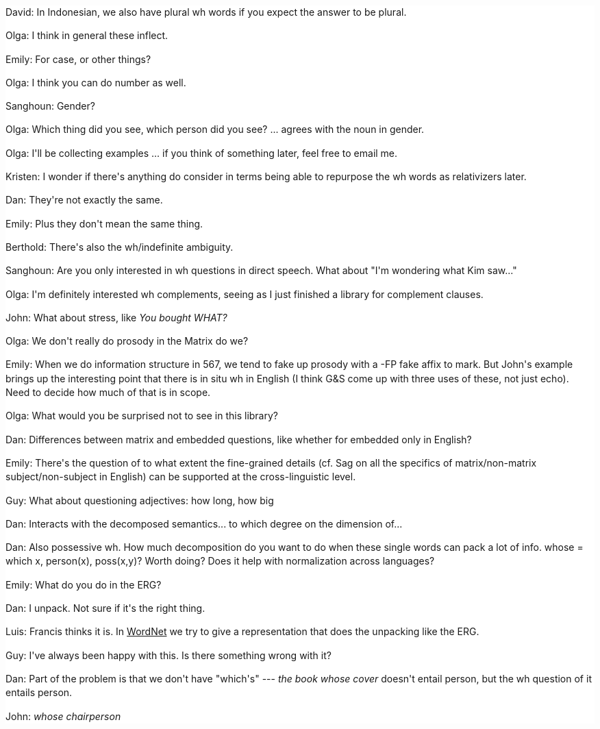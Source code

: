 David: In Indonesian, we also have plural wh words if you expect the
answer to be plural.

Olga: I think in general these inflect.

Emily: For case, or other things?

Olga: I think you can do number as well.

Sanghoun: Gender?

Olga: Which thing did you see, which person did you see? ... agrees with
the noun in gender.

Olga: I'll be collecting examples ... if you think of something later,
feel free to email me.

Kristen: I wonder if there's anything do consider in terms being able to
repurpose the wh words as relativizers later.

Dan: They're not exactly the same.

Emily: Plus they don't mean the same thing.

Berthold: There's also the wh/indefinite ambiguity.

Sanghoun: Are you only interested in wh questions in direct speech. What
about "I'm wondering what Kim saw..."

Olga: I'm definitely interested wh complements, seeing as I just
finished a library for complement clauses.

John: What about stress, like *You bought WHAT?*

Olga: We don't really do prosody in the Matrix do we?

Emily: When we do information structure in 567, we tend to fake up
prosody with a -FP fake affix to mark. But John's example brings up the
interesting point that there is in situ wh in English (I think G&S come
up with three uses of these, not just echo). Need to decide how much of
that is in scope.

Olga: What would you be surprised not to see in this library?

Dan: Differences between matrix and embedded questions, like whether for
embedded only in English?

Emily: There's the question of to what extent the fine-grained details
(cf. Sag on all the specifics of matrix/non-matrix subject/non-subject
in English) can be supported at the cross-linguistic level.

Guy: What about questioning adjectives: how long, how big

Dan: Interacts with the decomposed semantics... to which degree on the
dimension of...

Dan: Also possessive wh. How much decomposition do you want to do when
these single words can pack a lot of info. whose = which x, person(x),
poss(x,y)? Worth doing? Does it help with normalization across
languages?

Emily: What do you do in the ERG?

Dan: I unpack. Not sure if it's the right thing.

Luis: Francis thinks it is. In [WordNet](/WordNet) we try to give a
representation that does the unpacking like the ERG.

Guy: I've always been happy with this. Is there something wrong with it?

Dan: Part of the problem is that we don't have "which's" --- *the book
whose cover* doesn't entail person, but the wh question of it entails
person.

John: *whose chairperson*
